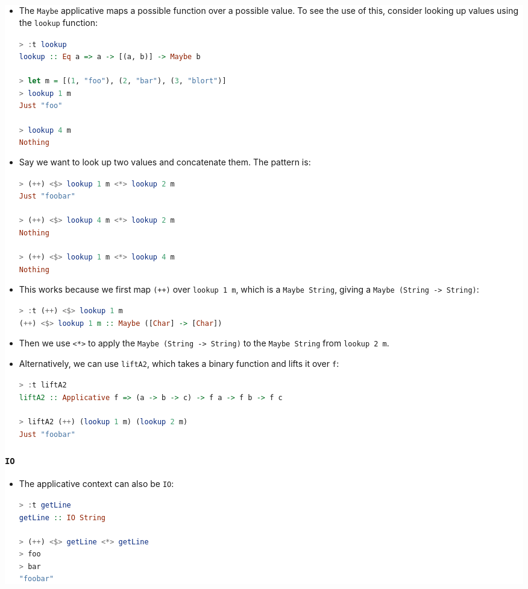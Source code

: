 - The `Maybe` applicative maps a possible function over a possible value.  To see the use of this, consider looking up values using the `lookup` function:

    ```haskell
    > :t lookup
    lookup :: Eq a => a -> [(a, b)] -> Maybe b

    > let m = [(1, "foo"), (2, "bar"), (3, "blort")]
    > lookup 1 m
    Just "foo"

    > lookup 4 m
    Nothing
    ```

- Say we want to look up two values and concatenate them.  The pattern is:

    ```haskell
    > (++) <$> lookup 1 m <*> lookup 2 m
    Just "foobar"

    > (++) <$> lookup 4 m <*> lookup 2 m
    Nothing

    > (++) <$> lookup 1 m <*> lookup 4 m
    Nothing
    ```

- This works because we first map `(++)` over `lookup 1 m`, which is a `Maybe String`, giving a `Maybe (String -> String)`:

    ```haskell
    > :t (++) <$> lookup 1 m
    (++) <$> lookup 1 m :: Maybe ([Char] -> [Char])
    ```

- Then we use `<*>` to apply the `Maybe (String -> String)` to the `Maybe String` from `lookup 2 m`.

- Alternatively, we can use `liftA2`, which takes a binary function and lifts it over `f`:

    ```haskell
    > :t liftA2
    liftA2 :: Applicative f => (a -> b -> c) -> f a -> f b -> f c

    > liftA2 (++) (lookup 1 m) (lookup 2 m)
    Just "foobar"
    ```

### `IO`

- The applicative context can also be `IO`:

    ```haskell
    > :t getLine
    getLine :: IO String

    > (++) <$> getLine <*> getLine
    > foo
    > bar
    "foobar"
    ```
